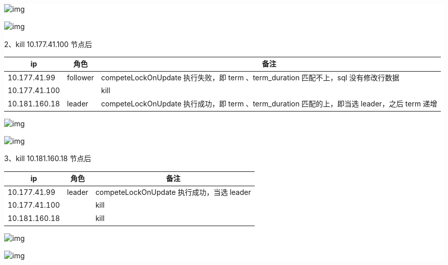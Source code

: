 ![img](https://gw.alipayobjects.com/mdn/rms_1c90e8/afts/img/A*PieFQ7uw3eYAAAAAAAAAAAAAARQnAQ)

![img](https://gw.alipayobjects.com/mdn/rms_1c90e8/afts/img/A*y4UKRKevH3QAAAAAAAAAAAAAARQnAQ)

2、kill 10.177.41.100 节点后

| ip            | 角色     | 备注                                                         |
| ------------- | -------- | ------------------------------------------------------------ |
| 10.177.41.99  | follower | competeLockOnUpdate 执行失败，即 term 、term_duration 匹配不上，sql 没有修改行数据 |
| 10.177.41.100 |          | kill                                                         |
| 10.181.160.18 | leader   | competeLockOnUpdate 执行成功，即 term 、term_duration 匹配的上，即当选 leader，之后 term 递增 |

![img](https://gw.alipayobjects.com/mdn/rms_1c90e8/afts/img/A*V0uGSqlpWD0AAAAAAAAAAAAAARQnAQ)

![img](https://gw.alipayobjects.com/mdn/rms_1c90e8/afts/img/A*ztYrQrX7O7gAAAAAAAAAAAAAARQnAQ)

3、kill 10.181.160.18 节点后

| ip            | 角色   | 备注                                    |
| ------------- | ------ | --------------------------------------- |
| 10.177.41.99  | leader | competeLockOnUpdate 执行成功，当选 leader |
| 10.177.41.100 |        | kill                                    |
| 10.181.160.18 |        | kill                                    |

![img](https://gw.alipayobjects.com/mdn/rms_1c90e8/afts/img/A*eOOGRpfWue4AAAAAAAAAAAAAARQnAQ)

![img](https://gw.alipayobjects.com/mdn/rms_1c90e8/afts/img/A*fOdxTrCkpFEAAAAAAAAAAAAAARQnAQ)
